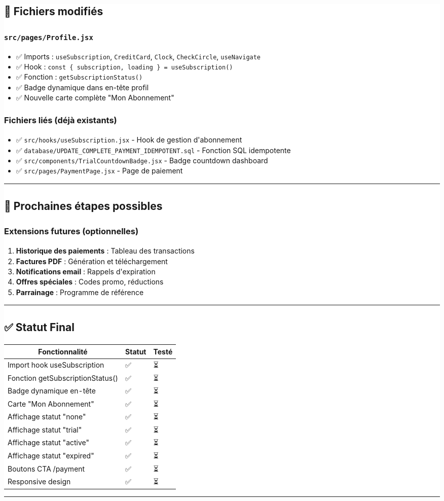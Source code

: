 ## 📄 Fichiers modifiés

### `src/pages/Profile.jsx`
- ✅ Imports : `useSubscription`, `CreditCard`, `Clock`, `CheckCircle`, `useNavigate`
- ✅ Hook : `const { subscription, loading } = useSubscription()`
- ✅ Fonction : `getSubscriptionStatus()`
- ✅ Badge dynamique dans en-tête profil
- ✅ Nouvelle carte complète "Mon Abonnement"

### Fichiers liés (déjà existants)
- ✅ `src/hooks/useSubscription.jsx` - Hook de gestion d'abonnement
- ✅ `database/UPDATE_COMPLETE_PAYMENT_IDEMPOTENT.sql` - Fonction SQL idempotente
- ✅ `src/components/TrialCountdownBadge.jsx` - Badge countdown dashboard
- ✅ `src/pages/PaymentPage.jsx` - Page de paiement

---

## 🚀 Prochaines étapes possibles

### Extensions futures (optionnelles)
1. **Historique des paiements** : Tableau des transactions
2. **Factures PDF** : Génération et téléchargement
3. **Notifications email** : Rappels d'expiration
4. **Offres spéciales** : Codes promo, réductions
5. **Parrainage** : Programme de référence

---

## ✅ Statut Final

| Fonctionnalité | Statut | Testé |
|----------------|--------|-------|
| Import hook useSubscription | ✅ | ⏳ |
| Fonction getSubscriptionStatus() | ✅ | ⏳ |
| Badge dynamique en-tête | ✅ | ⏳ |
| Carte "Mon Abonnement" | ✅ | ⏳ |
| Affichage statut "none" | ✅ | ⏳ |
| Affichage statut "trial" | ✅ | ⏳ |
| Affichage statut "active" | ✅ | ⏳ |
| Affichage statut "expired" | ✅ | ⏳ |
| Boutons CTA /payment | ✅ | ⏳ |
| Responsive design | ✅ | ⏳ |

---